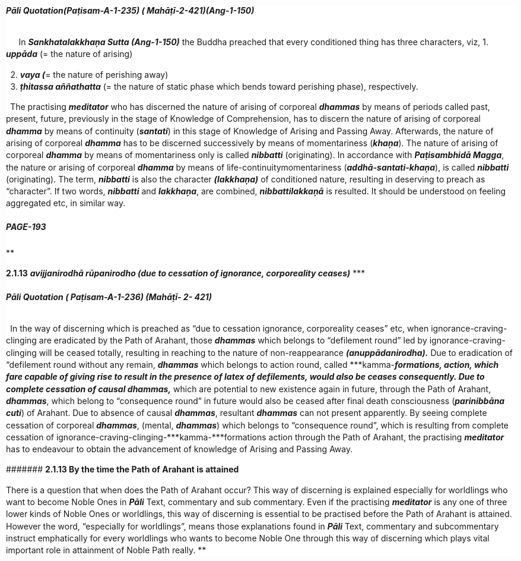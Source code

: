 ###### ***Pāli Quotation(Paṭisam-A-1-235) ( Mahāṭī-2-421)(Ang-1-150)*** 


` 	`In ***Sankhatalakkhaņa Sutta (Ang-1-150)*** the Buddha preached that every conditioned thing has three characters, viz, 1. ***uppāda*** (= the nature of arising) 

2. ***vaya (***= the nature of perishing away) 
2. ***ṭhitassa aññathatta*** (= the nature of static phase which bends toward perishing phase), respectively. 

` `The practising ***meditator*** who has discerned the nature of arising of corporeal ***dhammas*** by means of periods called past, present, future, previously in the stage of Knowledge of Comprehension, has to discern the nature of arising of corporeal ***dhamma*** by means of continuity (***santati***) in this stage of Knowledge of Arising and Passing Away. Afterwards, the nature of arising of corporeal ***dhamma*** has to be discerned successively by means of momentariness (***khaņa***). The nature of arising of corporeal ***dhamma*** by means of momentariness only is called ***nibbatti*** (originating). In accordance with ***Paṭisambhidā Magga***, the nature or arising of corporeal ***dhamma*** by means of life-continuitymomentariness (***addhā-santati-khaņa***), is called ***nibbatti*** (originating). The term, ***nibbatti*** is also the character ***(lakkhaņa)*** of conditioned nature, resulting in deserving to preach as “character”. If two words, ***nibbatti*** and ***lakkhaņa***, are combined, ***nibbattilakkaņā*** is resulted. It should be understood on feeling aggregated etc, in similar way. 


##### **PAGE-193** 
** 

**2.1.13** ***avijjanirodhā rūpanirodho (due to cessation of ignorance, corporeality ceases)*** 
\***

###### ***Pāli Quotation ( Paṭisam-A-1-236) (Mahāṭī- 2- 421)***  


` `In the way of discerning which is preached as “due to cessation ignorance, corporeality ceases” etc, when ignorance-craving-clinging are eradicated by the Path of Arahant, those ***dhammas*** which belongs to “defilement round” led by ignorance-craving- clinging will be ceased totally, resulting in reaching to the nature of non-reappearance  ***(anuppādanirodha).*** Due to eradication of “defilement round without any remain, ***dhammas*** which belongs to action round, called ***kamma-***formations, action, which fare capable of giving rise to result in the presence of latex of defilements, would also be ceases consequently. Due to complete cessation of causal ***dhammas***,*** which are potential to new existence again in future, through the Path of Arahant, ***dhammas***, which belong to “consequence round” in future would also be ceased after final death consciousness (***parinibbāna cuti***) of Arahant. Due to absence of causal ***dhammas***, resultant ***dhammas*** can not present apparently. By seeing complete cessation  of corporeal ***dhammas***, (mental, ***dhammas***) which belongs to “consequence round”, which is resulting from complete cessation of  ignorance-craving-clinging-***kamma-***formations action through the Path of Arahant, the practising  ***meditator*** has to endeavour to obtain the advancement of knowledge of Arising and Passing Away. 


####### **2.1.13 By the time the Path of Arahant is attained**  


There is a question that when does the Path of Arahant occur? This way of discerning is explained especially for worldlings who want to become Noble Ones in ***Pāli*** Text, commentary and sub commentary. Even if the practising ***meditator*** is any one of three lower kinds of Noble Ones or worldlings, this way of discerning is essential to be practised before the Path of Arahant is attained. However the word, “especially for worldlings”, means those explanations found in ***Pāli*** Text, commentary and subcommentary instruct emphatically for every worldlings who wants to become Noble One through this way of discerning which plays vital important role in attainment of Noble Path really. 
**
